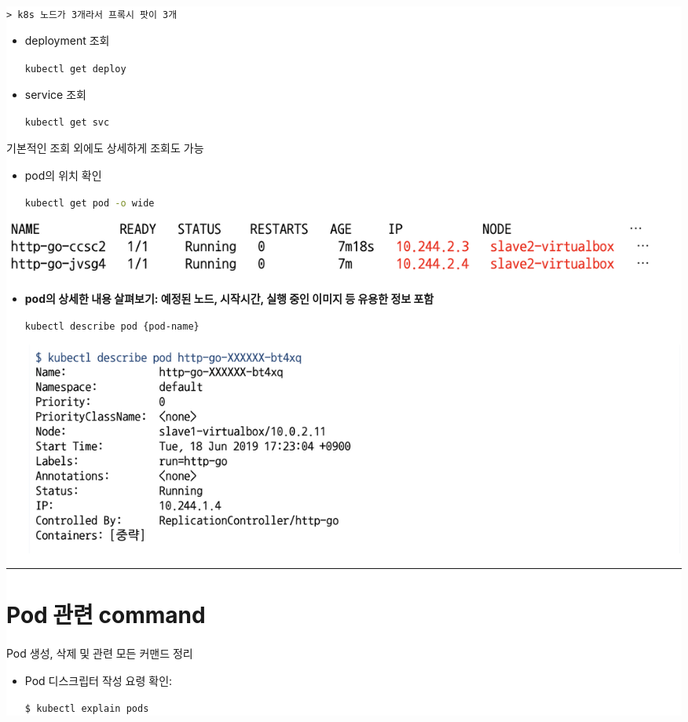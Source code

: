    > k8s 노드가 3개라서 프록시 팟이 3개

* deployment 조회
  ```bash
  kubectl get deploy
  ```
* service 조회
  ```bash
  kubectl get svc
  ```

기본적인 조회 외에도 상세하게 조회도 가능
* pod의 위치 확인
  ```bash
  kubectl get pod -o wide
  ```
![](assets/README-ce18099b.png)

* **pod의 상세한 내용 살펴보기: 예정된 노드, 시작시간, 실행 중인 이미지 등 유용한 정보 포함**
  ```bash
  kubectl describe pod {pod-name}
  ```
  ![](assets/README-94939ab5.png)


---
# Pod 관련 command
Pod 생성, 삭제 및 관련 모든 커맨드 정리

* Pod 디스크립터 작성 요령 확인:
  ```bash
  $ kubectl explain pods
  ```